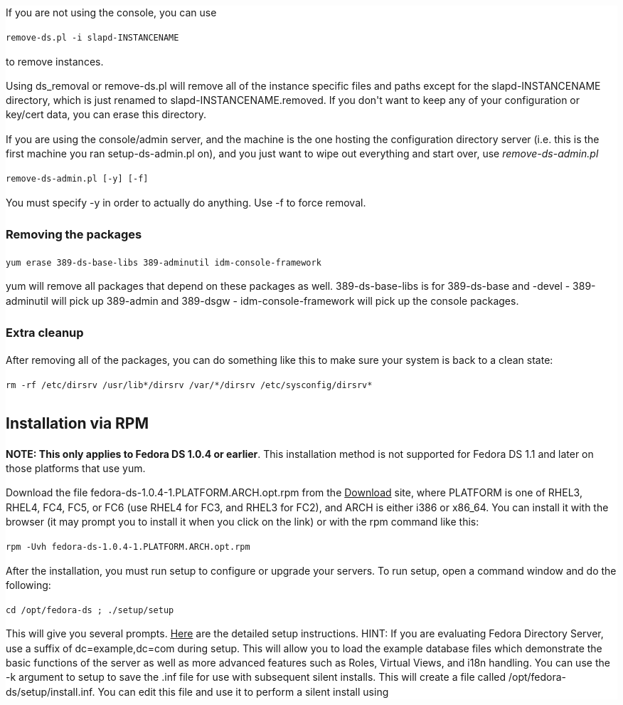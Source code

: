 If you are not using the console, you can use

    remove-ds.pl -i slapd-INSTANCENAME    

to remove instances.

Using ds\_removal or remove-ds.pl will remove all of the instance specific files and paths except for the slapd-INSTANCENAME directory, which is just renamed to slapd-INSTANCENAME.removed. If you don't want to keep any of your configuration or key/cert data, you can erase this directory.

If you are using the console/admin server, and the machine is the one hosting the configuration directory server (i.e. this is the first machine you ran setup-ds-admin.pl on), and you just want to wipe out everything and start over, use *remove-ds-admin.pl*

    remove-ds-admin.pl [-y] [-f]    

You must specify -y in order to actually do anything. Use -f to force removal.

### Removing the packages

    yum erase 389-ds-base-libs 389-adminutil idm-console-framework    

yum will remove all packages that depend on these packages as well. 389-ds-base-libs is for 389-ds-base and -devel - 389-adminutil will pick up 389-admin and 389-dsgw - idm-console-framework will pick up the console packages.

### Extra cleanup

After removing all of the packages, you can do something like this to make sure your system is back to a clean state:

    rm -rf /etc/dirsrv /usr/lib*/dirsrv /var/*/dirsrv /etc/sysconfig/dirsrv*    

Installation via RPM
--------------------

**NOTE: This only applies to Fedora DS 1.0.4 or earlier**. This installation method is not supported for Fedora DS 1.1 and later on those platforms that use yum.

Download the file fedora-ds-1.0.4-1.PLATFORM.ARCH.opt.rpm from the [Download](../download.html) site, where PLATFORM is one of RHEL3, RHEL4, FC4, FC5, or FC6 (use RHEL4 for FC3, and RHEL3 for FC2), and ARCH is either i386 or x86\_64. You can install it with the browser (it may prompt you to install it when you click on the link) or with the rpm command like this:

    rpm -Uvh fedora-ds-1.0.4-1.PLATFORM.ARCH.opt.rpm    

After the installation, you must run setup to configure or upgrade your servers. To run setup, open a command window and do the following:

    cd /opt/fedora-ds ; ./setup/setup    

This will give you several prompts. [Here](oldsetup.html) are the detailed setup instructions. HINT: If you are evaluating Fedora Directory Server, use a suffix of dc=example,dc=com during setup. This will allow you to load the example database files which demonstrate the basic functions of the server as well as more advanced features such as Roles, Virtual Views, and i18n handling. You can use the -k argument to setup to save the .inf file for use with subsequent silent installs. This will create a file called /opt/fedora-ds/setup/install.inf. You can edit this file and use it to perform a silent install using
